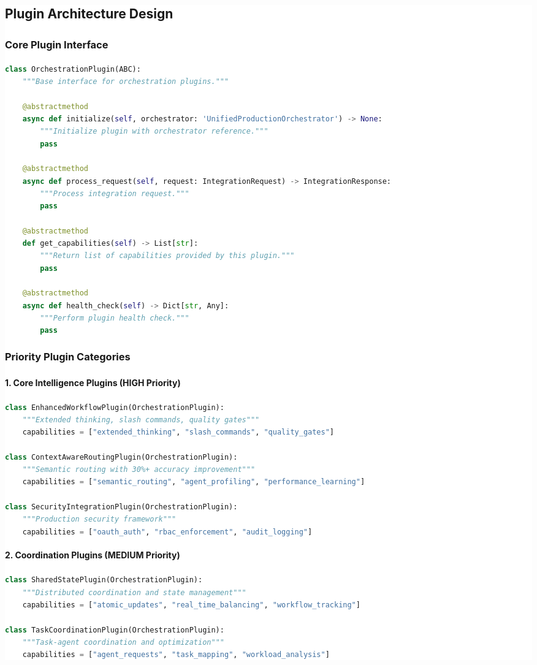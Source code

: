 
## Plugin Architecture Design

### Core Plugin Interface
```python
class OrchestrationPlugin(ABC):
    """Base interface for orchestration plugins."""
    
    @abstractmethod
    async def initialize(self, orchestrator: 'UnifiedProductionOrchestrator') -> None:
        """Initialize plugin with orchestrator reference."""
        pass
    
    @abstractmethod
    async def process_request(self, request: IntegrationRequest) -> IntegrationResponse:
        """Process integration request."""
        pass
    
    @abstractmethod
    def get_capabilities(self) -> List[str]:
        """Return list of capabilities provided by this plugin."""
        pass
    
    @abstractmethod
    async def health_check(self) -> Dict[str, Any]:
        """Perform plugin health check."""
        pass
```

### Priority Plugin Categories

#### 1. Core Intelligence Plugins (HIGH Priority)
```python
class EnhancedWorkflowPlugin(OrchestrationPlugin):
    """Extended thinking, slash commands, quality gates"""
    capabilities = ["extended_thinking", "slash_commands", "quality_gates"]

class ContextAwareRoutingPlugin(OrchestrationPlugin):
    """Semantic routing with 30%+ accuracy improvement"""
    capabilities = ["semantic_routing", "agent_profiling", "performance_learning"]

class SecurityIntegrationPlugin(OrchestrationPlugin):
    """Production security framework"""
    capabilities = ["oauth_auth", "rbac_enforcement", "audit_logging"]
```

#### 2. Coordination Plugins (MEDIUM Priority)
```python
class SharedStatePlugin(OrchestrationPlugin):
    """Distributed coordination and state management"""
    capabilities = ["atomic_updates", "real_time_balancing", "workflow_tracking"]

class TaskCoordinationPlugin(OrchestrationPlugin):
    """Task-agent coordination and optimization"""
    capabilities = ["agent_requests", "task_mapping", "workload_analysis"]
```
